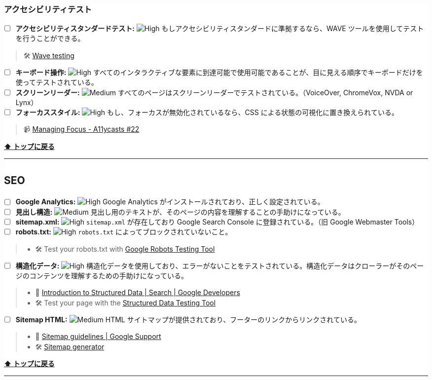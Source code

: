 

### アクセシビリティテスト



* [ ] **アクセシビリティスタンダードテスト:** ![High][high_img] もしアクセシビリティスタンダードに準拠するなら、WAVE ツールを使用してテストを行うことができる。

> 🛠 [Wave testing](http://wave.webaim.org/)



* [ ] **キーボード操作:** ![High][high_img] すべてのインタラクティブな要素に到達可能で使用可能であることが、目に見える順序でキーボードだけを使ってテストされている。
* [ ] **スクリーンリーダー:** ![Medium][medium_img] すべてのページはスクリーンリーダーでテストされている。（VoiceOver, ChromeVox, NVDA or Lynx）
* [ ] **フォーカススタイル:** ![High][high_img] もし、フォーカスが無効化されているなら、CSS による状態の可視化に置き換えられている。

> 📹 [Managing Focus - A11ycasts #22](https://www.youtube.com/watch?v=srLRSQg6Jgg&index=5&list=PLNYkxOF6rcICWx0C9LVWWVqvHlYJyqw7g)



**[⬆ トップに戻る](#目次)**

---

## SEO



* [ ] **Google Analytics:** ![High][high_img] Google Analytics がインストールされており、正しく設定されている。
* [ ] **見出し構造:** ![Medium][medium_img] 見出し用のテキストが、そのページの内容を理解することの手助けになっている。
* [ ] **sitemap.xml:** ![High][high_img] `sitemap.xml` が存在しており Google Search Console に登録されている。（旧 Google Webmaster Tools）
* [ ] **robots.txt:** ![High][high_img] `robots.txt` によってブロックされていないこと。

> * 🛠 Test your robots.txt with [Google Robots Testing Tool](https://www.google.com/webmasters/tools/robots-testing-tool)



* [ ] **構造化データ:** ![High][high_img] 構造化データを使用しており、エラーがないことをテストされている。構造化データはクローラーがそのページのコンテンツを理解するための手助けになっている。

> * 📖 [Introduction to Structured Data | Search | Google Developers](https://developers.google.com/search/docs/guides/intro-structured-data)
> * 🛠 Test your page with the [Structured Data Testing Tool](https://developers.google.com/structured-data/testing-tool/)



* [ ] **Sitemap HTML:** ![Medium][medium_img] HTML サイトマップが提供されており、フーターのリンクからリンクされている。

> * 📖 [Sitemap guidelines | Google Support](https://support.google.com/webmasters/answer/183668?hl=en)
> * 🛠 [Sitemap generator](https://websiteseochecker.com/html-sitemap-generator/)




**[⬆ トップに戻る](#目次)**

---


[low_img]: http://res.cloudinary.com/djnyaloac/image/upload/v1508238836/level-checklist-low.png
[medium_img]: http://res.cloudinary.com/djnyaloac/image/upload/v1508238836/level-checklist-medium.png
[high_img]: http://res.cloudinary.com/djnyaloac/image/upload/v1508238836/level-checklist-high.png